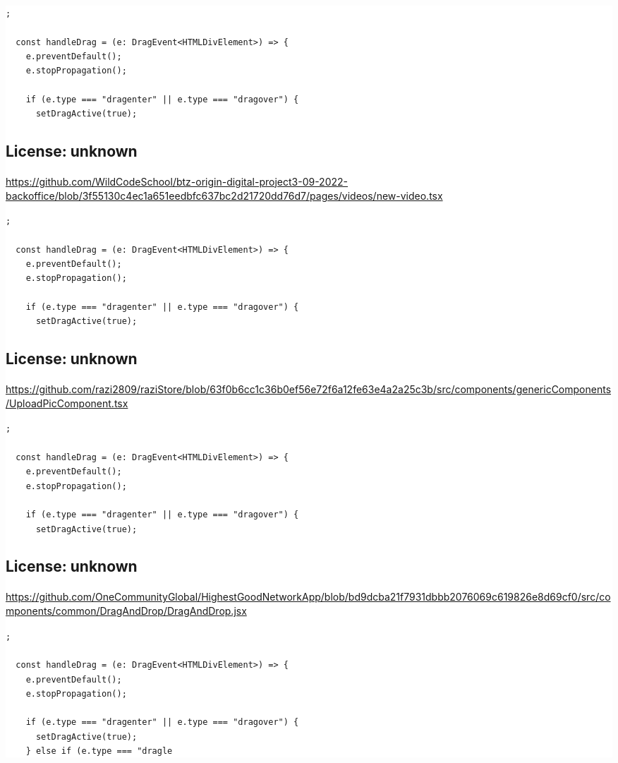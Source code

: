```
;
  
  const handleDrag = (e: DragEvent<HTMLDivElement>) => {
    e.preventDefault();
    e.stopPropagation();
    
    if (e.type === "dragenter" || e.type === "dragover") {
      setDragActive(true);
```


## License: unknown
https://github.com/WildCodeSchool/btz-origin-digital-project3-09-2022-backoffice/blob/3f55130c4ec1a651eedbfc637bc2d21720dd76d7/pages/videos/new-video.tsx

```
;
  
  const handleDrag = (e: DragEvent<HTMLDivElement>) => {
    e.preventDefault();
    e.stopPropagation();
    
    if (e.type === "dragenter" || e.type === "dragover") {
      setDragActive(true);
```


## License: unknown
https://github.com/razi2809/raziStore/blob/63f0b6cc1c36b0ef56e72f6a12fe63e4a2a25c3b/src/components/genericComponents/UploadPicComponent.tsx

```
;
  
  const handleDrag = (e: DragEvent<HTMLDivElement>) => {
    e.preventDefault();
    e.stopPropagation();
    
    if (e.type === "dragenter" || e.type === "dragover") {
      setDragActive(true);
```


## License: unknown
https://github.com/OneCommunityGlobal/HighestGoodNetworkApp/blob/bd9dcba21f7931dbbb2076069c619826e8d69cf0/src/components/common/DragAndDrop/DragAndDrop.jsx

```
;
  
  const handleDrag = (e: DragEvent<HTMLDivElement>) => {
    e.preventDefault();
    e.stopPropagation();
    
    if (e.type === "dragenter" || e.type === "dragover") {
      setDragActive(true);
    } else if (e.type === "dragle
```
